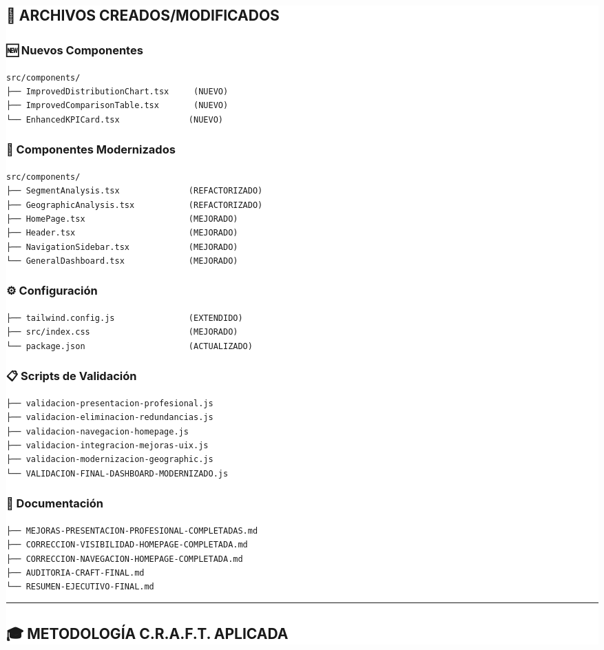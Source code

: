 
## 📁 ARCHIVOS CREADOS/MODIFICADOS

### 🆕 Nuevos Componentes
```
src/components/
├── ImprovedDistributionChart.tsx     (NUEVO)
├── ImprovedComparisonTable.tsx       (NUEVO)
└── EnhancedKPICard.tsx              (NUEVO)
```

### 🔄 Componentes Modernizados
```
src/components/
├── SegmentAnalysis.tsx              (REFACTORIZADO)
├── GeographicAnalysis.tsx           (REFACTORIZADO)
├── HomePage.tsx                     (MEJORADO)
├── Header.tsx                       (MEJORADO)
├── NavigationSidebar.tsx            (MEJORADO)
└── GeneralDashboard.tsx             (MEJORADO)
```

### ⚙️ Configuración
```
├── tailwind.config.js               (EXTENDIDO)
├── src/index.css                    (MEJORADO)
└── package.json                     (ACTUALIZADO)
```

### 📋 Scripts de Validación
```
├── validacion-presentacion-profesional.js
├── validacion-eliminacion-redundancias.js
├── validacion-navegacion-homepage.js
├── validacion-integracion-mejoras-uix.js
├── validacion-modernizacion-geographic.js
└── VALIDACION-FINAL-DASHBOARD-MODERNIZADO.js
```

### 📖 Documentación
```
├── MEJORAS-PRESENTACION-PROFESIONAL-COMPLETADAS.md
├── CORRECCION-VISIBILIDAD-HOMEPAGE-COMPLETADA.md
├── CORRECCION-NAVEGACION-HOMEPAGE-COMPLETADA.md
├── AUDITORIA-CRAFT-FINAL.md
└── RESUMEN-EJECUTIVO-FINAL.md
```

---

## 🎓 METODOLOGÍA C.R.A.F.T. APLICADA
